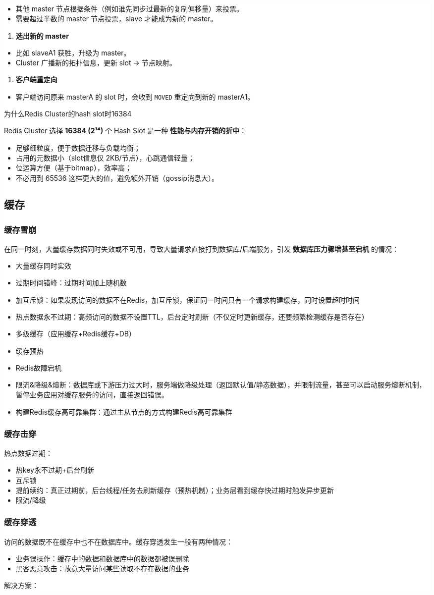 - 其他 master 节点根据条件（例如谁先同步过最新的复制偏移量）来投票。
- 需要超过半数的 master 节点投票，slave 才能成为新的 master。

1. **选出新的 master**

- 比如 slaveA1 获胜，升级为 master。
- Cluster 广播新的拓扑信息，更新 slot → 节点映射。

1. **客户端重定向**

- 客户端访问原来 masterA 的 slot 时，会收到 `MOVED` 重定向到新的 masterA1。

为什么Redis Cluster的hash slot时16384

Redis Cluster 选择 **16384 (2¹⁴)** 个 Hash Slot 是一种 **性能与内存开销的折中**：

- 足够细粒度，便于数据迁移与负载均衡；
- 占用的元数据小（slot信息仅 2KB/节点），心跳通信轻量；
- 位运算方便（基于bitmap），效率高；
- 不必用到 65536 这样更大的值，避免额外开销（gossip消息大）。

## 缓存

### 缓存雪崩

在同一时刻，大量缓存数据同时失效或不可用，导致大量请求直接打到数据库/后端服务，引发 **数据库压力骤增甚至宕机** 的情况：

- 大量缓存同时实效

- 过期时间错峰：过期时间加上随机数
- 加互斥锁：如果发现访问的数据不在Redis，加互斥锁，保证同一时间只有一个请求构建缓存，同时设置超时时间
- 热点数据永不过期：高频访问的数据不设置TTL，后台定时刷新（不仅定时更新缓存，还要频繁检测缓存是否存在）
- 多级缓存（应用缓存+Redis缓存+DB）
- 缓存预热

- Redis故障宕机

- 限流&降级&熔断：数据库或下游压力过大时，服务端做降级处理（返回默认值/静态数据），并限制流量，甚至可以启动服务熔断机制，暂停业务应用对缓存服务的访问，直接返回错误。
- 构建Redis缓存高可靠集群：通过主从节点的方式构建Redis高可靠集群

### 缓存击穿

热点数据过期：

- 热key永不过期+后台刷新
- 互斥锁
- 提前续约：真正过期前，后台线程/任务去刷新缓存（预热机制）；业务层看到缓存快过期时触发异步更新
- 限流/降级

### 缓存穿透

访问的数据既不在缓存中也不在数据库中。缓存穿透发生一般有两种情况：

- 业务误操作：缓存中的数据和数据库中的数据都被误删除
- 黑客恶意攻击：故意大量访问某些读取不存在数据的业务

解决方案：
